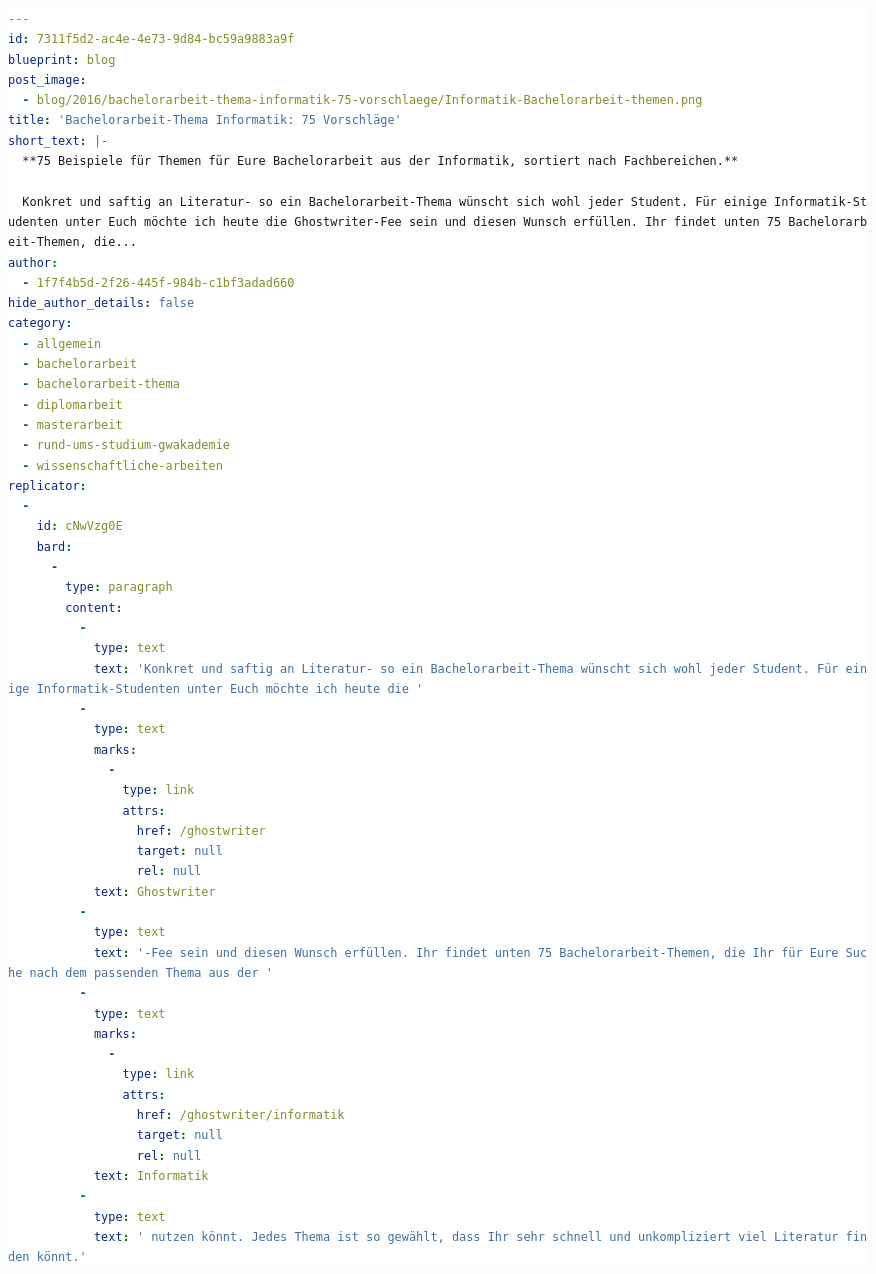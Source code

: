```yaml
---
id: 7311f5d2-ac4e-4e73-9d84-bc59a9883a9f
blueprint: blog
post_image:
  - blog/2016/bachelorarbeit-thema-informatik-75-vorschlaege/Informatik-Bachelorarbeit-themen.png
title: 'Bachelorarbeit-Thema Informatik: 75 Vorschläge'
short_text: |-
  **75 Beispiele für Themen für Eure Bachelorarbeit aus der Informatik, sortiert nach Fachbereichen.**

  Konkret und saftig an Literatur- so ein Bachelorarbeit-Thema wünscht sich wohl jeder Student. Für einige Informatik-Studenten unter Euch möchte ich heute die Ghostwriter-Fee sein und diesen Wunsch erfüllen. Ihr findet unten 75 Bachelorarbeit-Themen, die...
author:
  - 1f7f4b5d-2f26-445f-984b-c1bf3adad660
hide_author_details: false
category:
  - allgemein
  - bachelorarbeit
  - bachelorarbeit-thema
  - diplomarbeit
  - masterarbeit
  - rund-ums-studium-gwakademie
  - wissenschaftliche-arbeiten
replicator:
  -
    id: cNwVzg0E
    bard:
      -
        type: paragraph
        content:
          -
            type: text
            text: 'Konkret und saftig an Literatur- so ein Bachelorarbeit-Thema wünscht sich wohl jeder Student. Für einige Informatik-Studenten unter Euch möchte ich heute die '
          -
            type: text
            marks:
              -
                type: link
                attrs:
                  href: /ghostwriter
                  target: null
                  rel: null
            text: Ghostwriter
          -
            type: text
            text: '-Fee sein und diesen Wunsch erfüllen. Ihr findet unten 75 Bachelorarbeit-Themen, die Ihr für Eure Suche nach dem passenden Thema aus der '
          -
            type: text
            marks:
              -
                type: link
                attrs:
                  href: /ghostwriter/informatik
                  target: null
                  rel: null
            text: Informatik
          -
            type: text
            text: ' nutzen könnt. Jedes Thema ist so gewählt, dass Ihr sehr schnell und unkompliziert viel Literatur finden könnt.'
```